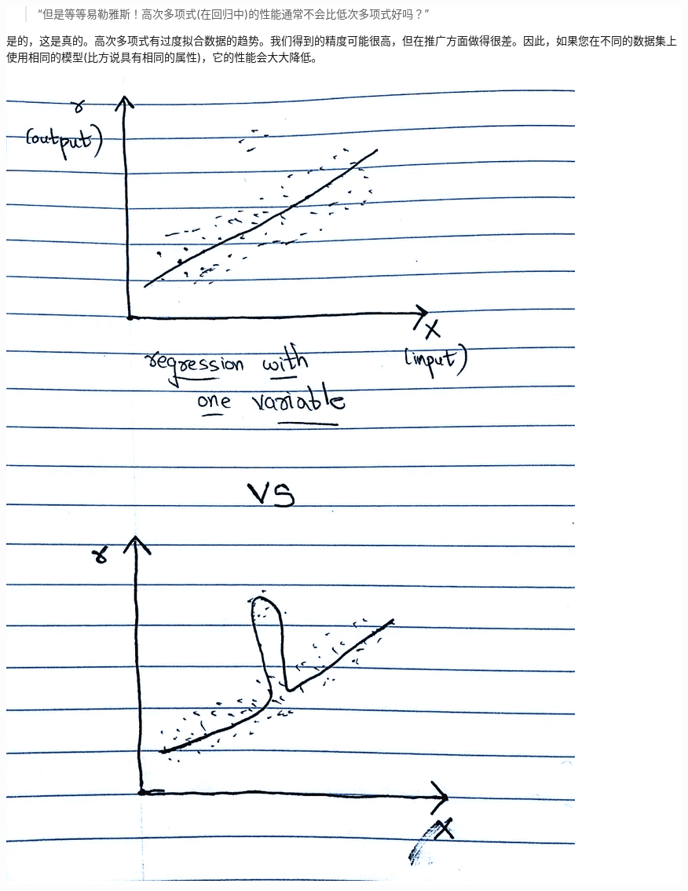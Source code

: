 > “但是等等易勒雅斯！高次多项式(在回归中)的性能通常不会比低次多项式好吗？”

是的，这是真的。高次多项式有过度拟合数据的趋势。我们得到的精度可能很高，但在推广方面做得很差。因此，如果您在不同的数据集上使用相同的模型(比方说具有相同的属性)，它的性能会大大降低。

![](img/d8770cc91476194223015e1bfc73c1be.png)
